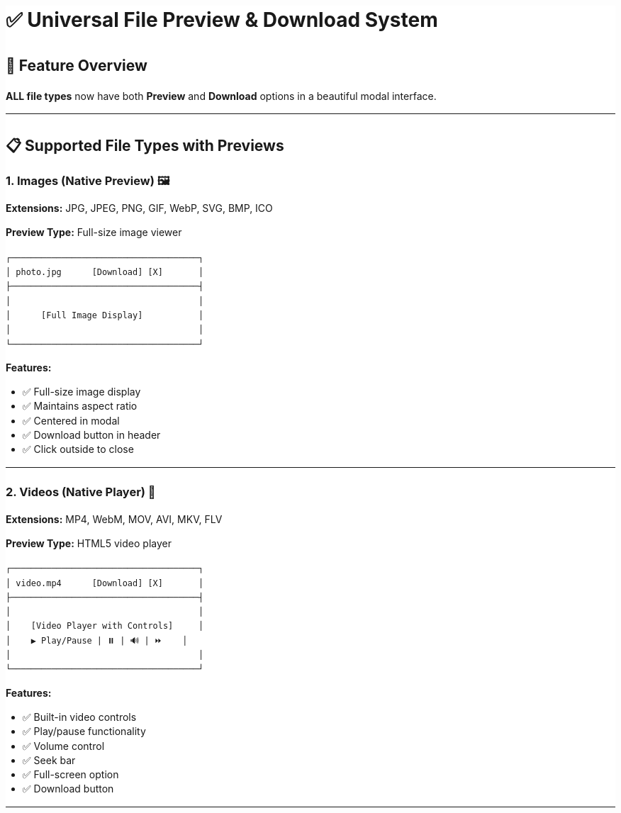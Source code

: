 # ✅ Universal File Preview & Download System

## 🎯 Feature Overview

**ALL file types** now have both **Preview** and **Download** options in a beautiful modal interface.

---

## 📋 Supported File Types with Previews

### 1. Images (Native Preview) 🖼️
**Extensions:** JPG, JPEG, PNG, GIF, WebP, SVG, BMP, ICO

**Preview Type:** Full-size image viewer
```
┌─────────────────────────────────────┐
│ photo.jpg      [Download] [X]       │
├─────────────────────────────────────┤
│                                     │
│      [Full Image Display]           │
│                                     │
└─────────────────────────────────────┘
```

**Features:**
- ✅ Full-size image display
- ✅ Maintains aspect ratio
- ✅ Centered in modal
- ✅ Download button in header
- ✅ Click outside to close

---

### 2. Videos (Native Player) 🎥
**Extensions:** MP4, WebM, MOV, AVI, MKV, FLV

**Preview Type:** HTML5 video player
```
┌─────────────────────────────────────┐
│ video.mp4      [Download] [X]       │
├─────────────────────────────────────┤
│                                     │
│    [Video Player with Controls]     │
│    ▶️ Play/Pause | ⏸️ | 🔊 | ⏩    │
│                                     │
└─────────────────────────────────────┘
```

**Features:**
- ✅ Built-in video controls
- ✅ Play/pause functionality
- ✅ Volume control
- ✅ Seek bar
- ✅ Full-screen option
- ✅ Download button

---